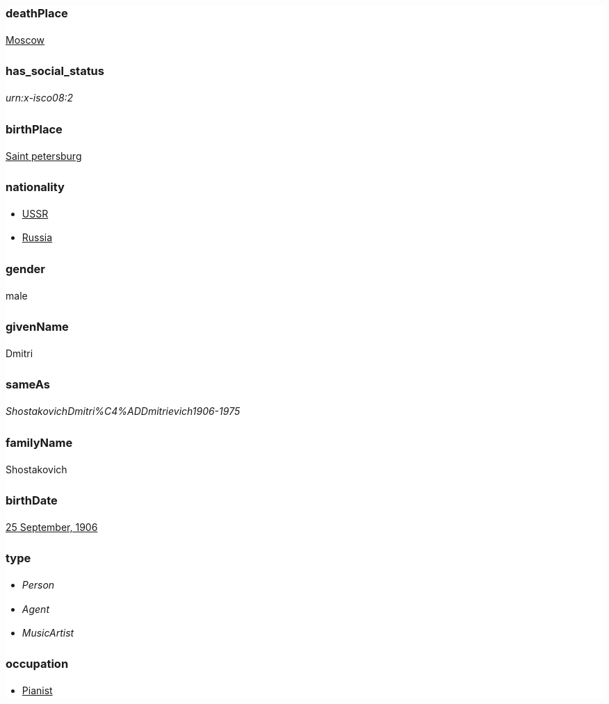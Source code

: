 ### deathPlace


[Moscow](#Moscow)

### has_social_status


*urn:x-isco08:2*

### birthPlace


[Saint petersburg](#Saint-petersburg)

### nationality

 - [USSR](#USSR)

 - [Russia](#Russia)

### gender


male

### givenName


Dmitri

### sameAs


*ShostakovichDmitri%C4%ADDmitrievich1906-1975*

### familyName


Shostakovich

### birthDate


[25 September, 1906](#25-September-1906)

### type

 - *Person*

 - *Agent*

 - *MusicArtist*

### occupation

 - [Pianist](#Pianist)
